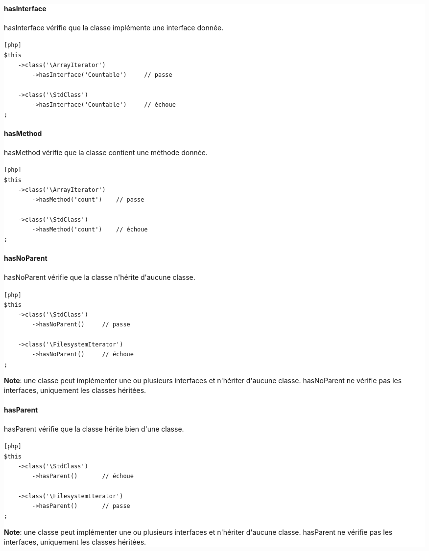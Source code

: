 #### hasInterface

hasInterface vérifie que la classe implémente une interface donnée.

    [php]
    $this
        ->class('\ArrayIterator')
            ->hasInterface('Countable')     // passe

        ->class('\StdClass')
            ->hasInterface('Countable')     // échoue
    ;

#### hasMethod

hasMethod vérifie que la classe contient une méthode donnée.

    [php]
    $this
        ->class('\ArrayIterator')
            ->hasMethod('count')    // passe

        ->class('\StdClass')
            ->hasMethod('count')    // échoue
    ;

#### hasNoParent

hasNoParent vérifie que la classe n'hérite d'aucune classe.

    [php]
    $this
        ->class('\StdClass')
            ->hasNoParent()     // passe

        ->class('\FilesystemIterator')
            ->hasNoParent()     // échoue
    ;

**Note**: une classe peut implémenter une ou plusieurs interfaces et n'hériter d'aucune classe.
hasNoParent ne vérifie pas les interfaces, uniquement les classes héritées.

#### hasParent

hasParent vérifie que la classe hérite bien d'une classe.

    [php]
    $this
        ->class('\StdClass')
            ->hasParent()       // échoue

        ->class('\FilesystemIterator')
            ->hasParent()       // passe
    ;

**Note**: une classe peut implémenter une ou plusieurs interfaces et n'hériter d'aucune classe.
hasParent ne vérifie pas les interfaces, uniquement les classes héritées.
